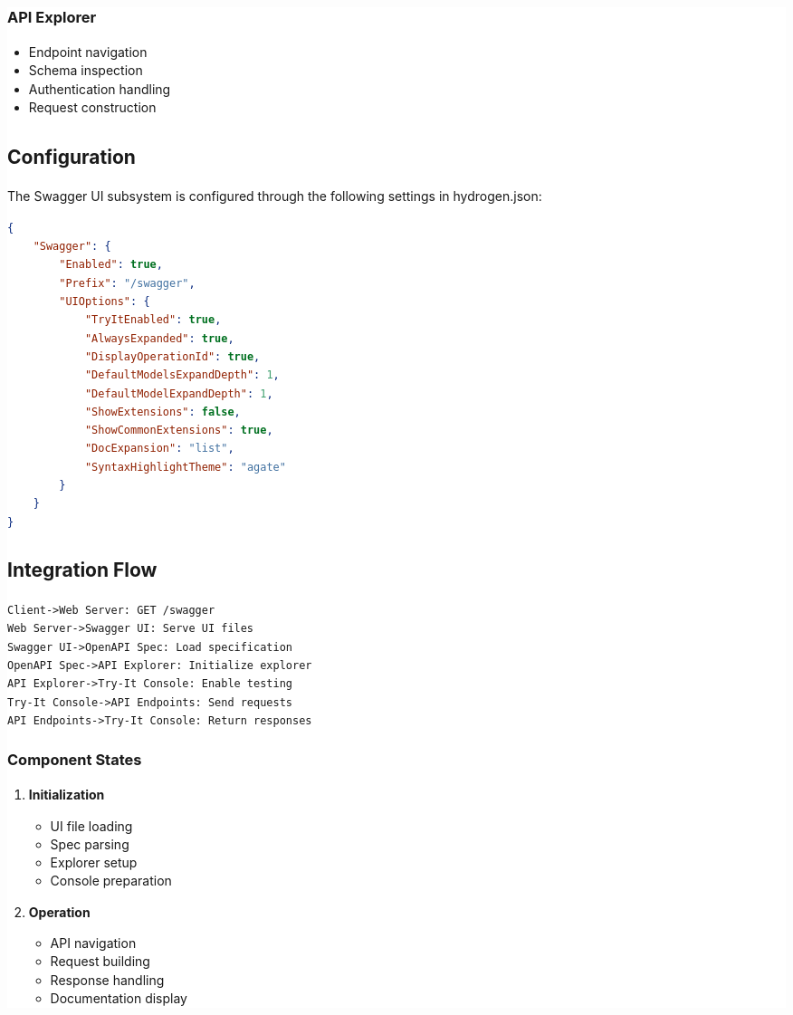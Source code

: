 ### API Explorer

- Endpoint navigation
- Schema inspection
- Authentication handling
- Request construction

## Configuration

The Swagger UI subsystem is configured through the following settings in hydrogen.json:

```json
{
    "Swagger": {
        "Enabled": true,
        "Prefix": "/swagger",
        "UIOptions": {
            "TryItEnabled": true,
            "AlwaysExpanded": true,
            "DisplayOperationId": true,
            "DefaultModelsExpandDepth": 1,
            "DefaultModelExpandDepth": 1,
            "ShowExtensions": false,
            "ShowCommonExtensions": true,
            "DocExpansion": "list",
            "SyntaxHighlightTheme": "agate"
        }
    }
}
```

## Integration Flow

```sequence
Client->Web Server: GET /swagger
Web Server->Swagger UI: Serve UI files
Swagger UI->OpenAPI Spec: Load specification
OpenAPI Spec->API Explorer: Initialize explorer
API Explorer->Try-It Console: Enable testing
Try-It Console->API Endpoints: Send requests
API Endpoints->Try-It Console: Return responses
```

### Component States

1. **Initialization**
   - UI file loading
   - Spec parsing
   - Explorer setup
   - Console preparation

2. **Operation**
   - API navigation
   - Request building
   - Response handling
   - Documentation display

